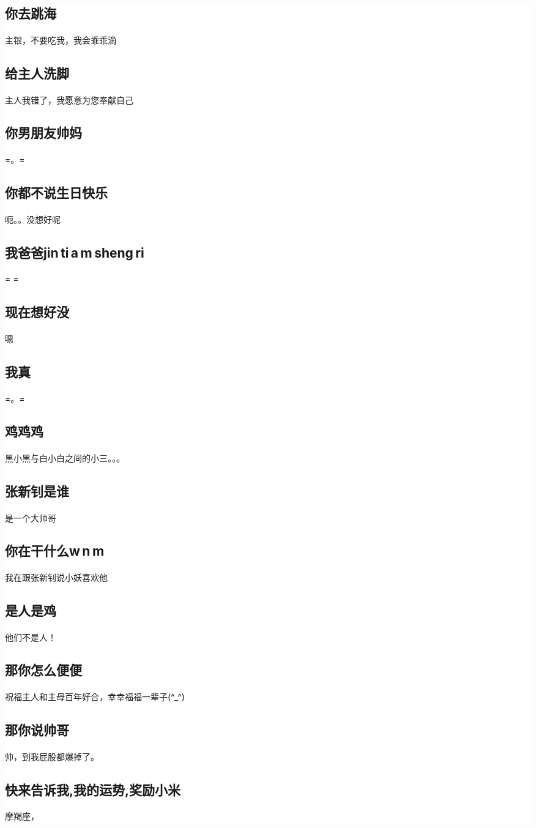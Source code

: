 ## 你去跳海
主银，不要吃我，我会乖乖滴

## 给主人洗脚
主人我错了，我愿意为您奉献自己

## 你男朋友帅妈
=。=

## 你都不说生日快乐
呃。。没想好呢

## 我爸爸jin ti a m sheng ri
= =

## 现在想好没
嗯

## 我真
=。=

## 鸡鸡鸡
黑小黑与白小白之间的小三。。。

## 张新钊是谁
是一个大帅哥

## 你在干什么w n m
我在跟张新钊说小妖喜欢他

## 是人是鸡
他们不是人！

## 那你怎么便便
祝福主人和主母百年好合，幸幸福福一辈子(^_^)

## 那你说帅哥
帅，到我屁股都爆掉了。

## 快来告诉我,我的运势,奖励小米
摩羯座，
